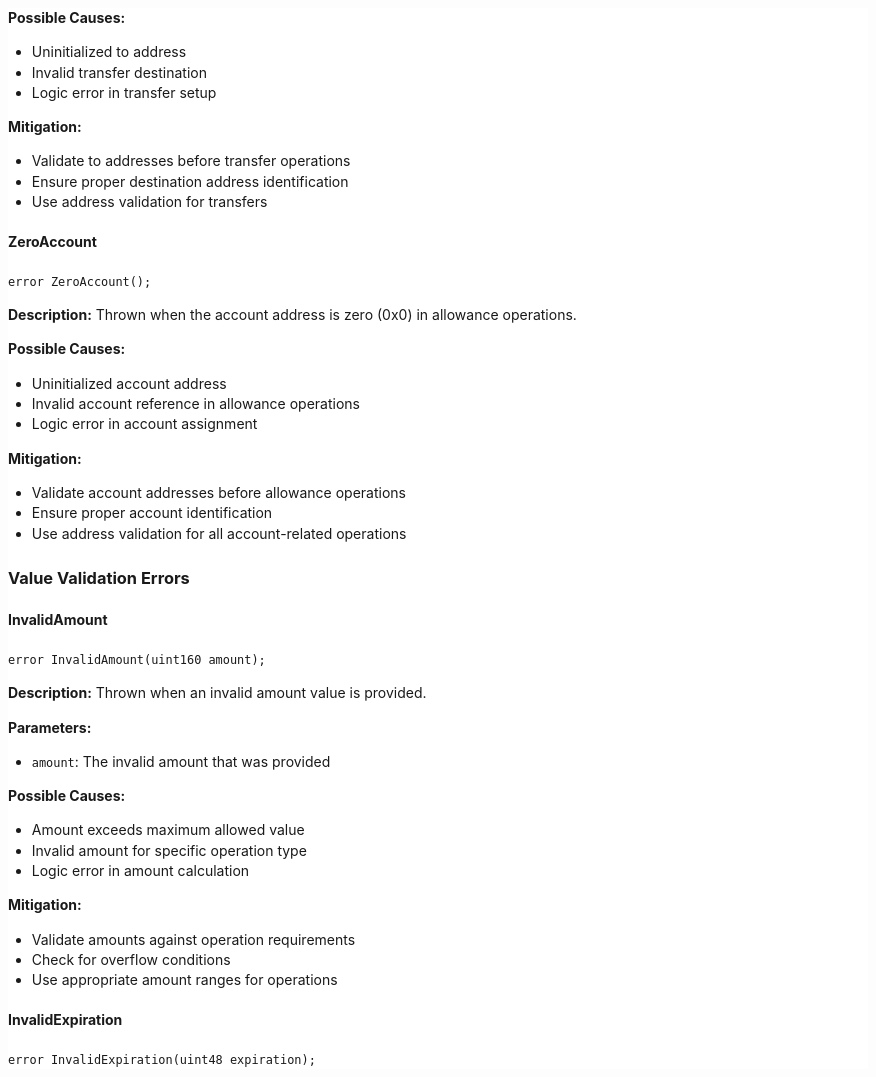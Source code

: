 **Possible Causes:**
- Uninitialized to address
- Invalid transfer destination
- Logic error in transfer setup

**Mitigation:**
- Validate to addresses before transfer operations
- Ensure proper destination address identification
- Use address validation for transfers

#### ZeroAccount

```solidity
error ZeroAccount();
```

**Description:**
Thrown when the account address is zero (0x0) in allowance operations.

**Possible Causes:**
- Uninitialized account address
- Invalid account reference in allowance operations
- Logic error in account assignment

**Mitigation:**
- Validate account addresses before allowance operations
- Ensure proper account identification
- Use address validation for all account-related operations

### Value Validation Errors

#### InvalidAmount

```solidity
error InvalidAmount(uint160 amount);
```

**Description:**
Thrown when an invalid amount value is provided.

**Parameters:**
- `amount`: The invalid amount that was provided

**Possible Causes:**
- Amount exceeds maximum allowed value
- Invalid amount for specific operation type
- Logic error in amount calculation

**Mitigation:**
- Validate amounts against operation requirements
- Check for overflow conditions
- Use appropriate amount ranges for operations

#### InvalidExpiration

```solidity
error InvalidExpiration(uint48 expiration);
```
